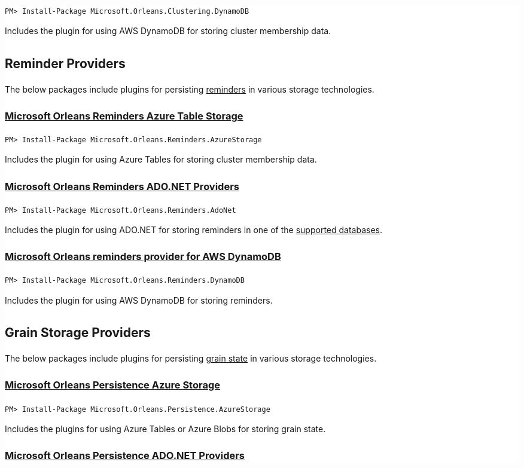 ```
PM> Install-Package Microsoft.Orleans.Clustering.DynamoDB
```
Includes the plugin for using AWS DynamoDB for storing cluster membership data.



## Reminder Providers
The below packages include plugins for persisting [reminders](../Core-Features/Timers-and-Reminders.md) in various storage technologies.

### [Microsoft Orleans Reminders Azure Table Storage](https://www.nuget.org/packages/Microsoft.Orleans.Reminders.AzureStorage/)

```
PM> Install-Package Microsoft.Orleans.Reminders.AzureStorage
```
Includes the plugin for using Azure Tables for storing cluster membership data.

### [Microsoft Orleans Reminders ADO.NET Providers](https://www.nuget.org/packages/Microsoft.Orleans.reminders.AdoNet/)

```
PM> Install-Package Microsoft.Orleans.Reminders.AdoNet
```
Includes the plugin for using ADO.NET for storing reminders in one of the [supported databases](../Runtime-Implementation-Details/Relational-Storage.md).

### [Microsoft Orleans reminders provider for AWS DynamoDB](https://www.nuget.org/packages/Microsoft.Orleans.Reminders.DynamoDB/)

```
PM> Install-Package Microsoft.Orleans.Reminders.DynamoDB
```
Includes the plugin for using AWS DynamoDB for storing reminders.



## Grain Storage Providers
The below packages include plugins for persisting [grain state](../Core-Features/Grain-Persistence.md) in various storage technologies.

### [Microsoft Orleans Persistence Azure Storage ](https://www.nuget.org/packages/Microsoft.Orleans.Persistence.AzureStorage/)

```
PM> Install-Package Microsoft.Orleans.Persistence.AzureStorage
```
Includes the plugins for using Azure Tables or Azure Blobs for storing grain state.

### [Microsoft Orleans Persistence ADO.NET Providers](https://www.nuget.org/packages/Microsoft.Orleans.Persistence.AdoNet/)
